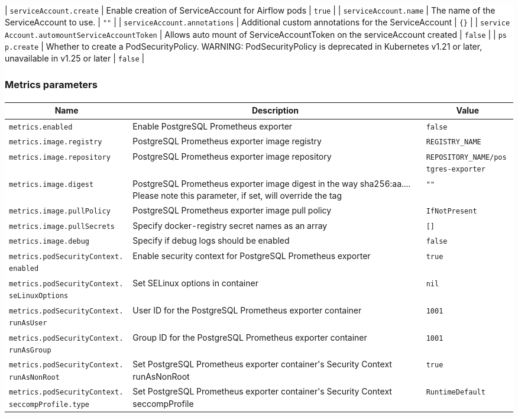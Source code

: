 | `serviceAccount.create`                       | Enable creation of ServiceAccount for Airflow pods                                                                                          | `true`  |
| `serviceAccount.name`                         | The name of the ServiceAccount to use.                                                                                                      | `""`    |
| `serviceAccount.annotations`                  | Additional custom annotations for the ServiceAccount                                                                                        | `{}`    |
| `serviceAccount.automountServiceAccountToken` | Allows auto mount of ServiceAccountToken on the serviceAccount created                                                                      | `false` |
| `psp.create`                                  | Whether to create a PodSecurityPolicy. WARNING: PodSecurityPolicy is deprecated in Kubernetes v1.21 or later, unavailable in v1.25 or later | `false` |

### Metrics parameters

| Name                                             | Description                                                                                                                                                                                                                | Value                               |
| ------------------------------------------------ | -------------------------------------------------------------------------------------------------------------------------------------------------------------------------------------------------------------------------- | ----------------------------------- |
| `metrics.enabled`                                | Enable PostgreSQL Prometheus exporter                                                                                                                                                                                      | `false`                             |
| `metrics.image.registry`                         | PostgreSQL Prometheus exporter image registry                                                                                                                                                                              | `REGISTRY_NAME`                     |
| `metrics.image.repository`                       | PostgreSQL Prometheus exporter image repository                                                                                                                                                                            | `REPOSITORY_NAME/postgres-exporter` |
| `metrics.image.digest`                           | PostgreSQL Prometheus exporter image digest in the way sha256:aa.... Please note this parameter, if set, will override the tag                                                                                             | `""`                                |
| `metrics.image.pullPolicy`                       | PostgreSQL Prometheus exporter image pull policy                                                                                                                                                                           | `IfNotPresent`                      |
| `metrics.image.pullSecrets`                      | Specify docker-registry secret names as an array                                                                                                                                                                           | `[]`                                |
| `metrics.image.debug`                            | Specify if debug logs should be enabled                                                                                                                                                                                    | `false`                             |
| `metrics.podSecurityContext.enabled`             | Enable security context for PostgreSQL Prometheus exporter                                                                                                                                                                 | `true`                              |
| `metrics.podSecurityContext.seLinuxOptions`      | Set SELinux options in container                                                                                                                                                                                           | `nil`                               |
| `metrics.podSecurityContext.runAsUser`           | User ID for the PostgreSQL Prometheus exporter container                                                                                                                                                                   | `1001`                              |
| `metrics.podSecurityContext.runAsGroup`          | Group ID for the PostgreSQL Prometheus exporter container                                                                                                                                                                  | `1001`                              |
| `metrics.podSecurityContext.runAsNonRoot`        | Set PostgreSQL Prometheus exporter container's Security Context runAsNonRoot                                                                                                                                               | `true`                              |
| `metrics.podSecurityContext.seccompProfile.type` | Set PostgreSQL Prometheus exporter  container's Security Context seccompProfile                                                                                                                                            | `RuntimeDefault`                    |